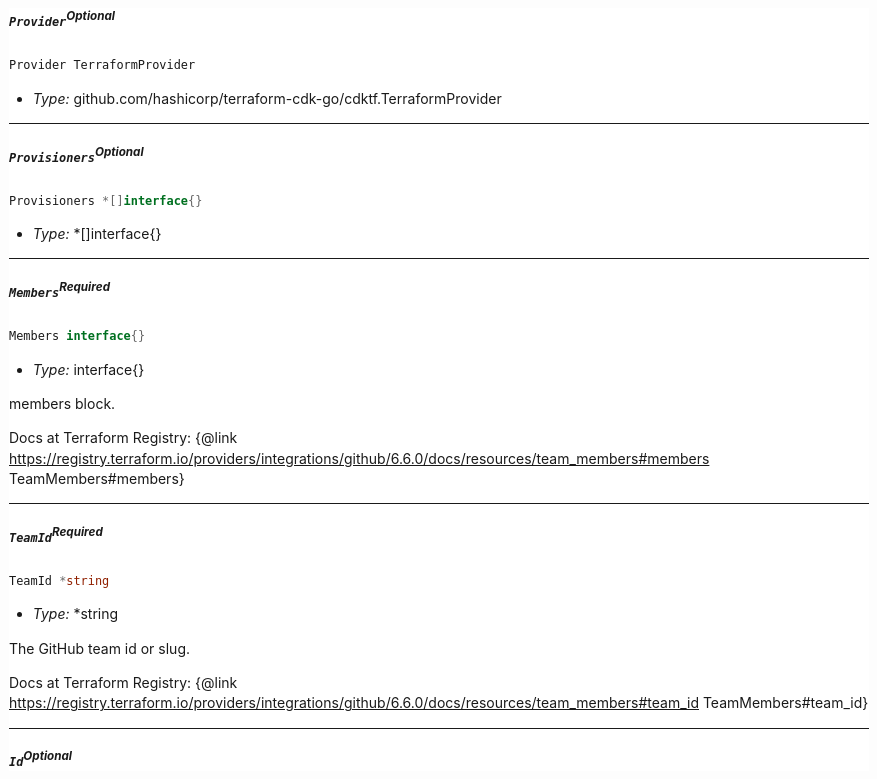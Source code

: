 ##### `Provider`<sup>Optional</sup> <a name="Provider" id="@cdktf/provider-github.teamMembers.TeamMembersConfig.property.provider"></a>

```go
Provider TerraformProvider
```

- *Type:* github.com/hashicorp/terraform-cdk-go/cdktf.TerraformProvider

---

##### `Provisioners`<sup>Optional</sup> <a name="Provisioners" id="@cdktf/provider-github.teamMembers.TeamMembersConfig.property.provisioners"></a>

```go
Provisioners *[]interface{}
```

- *Type:* *[]interface{}

---

##### `Members`<sup>Required</sup> <a name="Members" id="@cdktf/provider-github.teamMembers.TeamMembersConfig.property.members"></a>

```go
Members interface{}
```

- *Type:* interface{}

members block.

Docs at Terraform Registry: {@link https://registry.terraform.io/providers/integrations/github/6.6.0/docs/resources/team_members#members TeamMembers#members}

---

##### `TeamId`<sup>Required</sup> <a name="TeamId" id="@cdktf/provider-github.teamMembers.TeamMembersConfig.property.teamId"></a>

```go
TeamId *string
```

- *Type:* *string

The GitHub team id or slug.

Docs at Terraform Registry: {@link https://registry.terraform.io/providers/integrations/github/6.6.0/docs/resources/team_members#team_id TeamMembers#team_id}

---

##### `Id`<sup>Optional</sup> <a name="Id" id="@cdktf/provider-github.teamMembers.TeamMembersConfig.property.id"></a>
